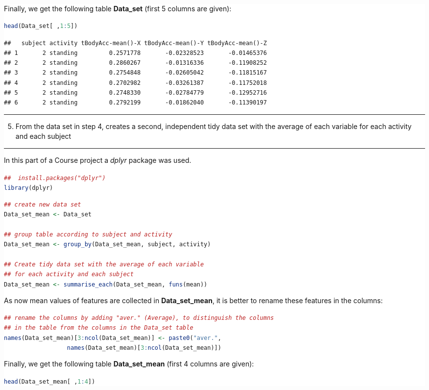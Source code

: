 Finally, we get the following table **Data_set** (first 5 columns are given):


```r
head(Data_set[ ,1:5])
```

```
##   subject activity tBodyAcc-mean()-X tBodyAcc-mean()-Y tBodyAcc-mean()-Z
## 1       2 standing         0.2571778       -0.02328523       -0.01465376
## 2       2 standing         0.2860267       -0.01316336       -0.11908252
## 3       2 standing         0.2754848       -0.02605042       -0.11815167
## 4       2 standing         0.2702982       -0.03261387       -0.11752018
## 5       2 standing         0.2748330       -0.02784779       -0.12952716
## 6       2 standing         0.2792199       -0.01862040       -0.11390197
```

---

5. From the data set in step 4, creates a second, independent tidy data set with the average of each variable for each activity and each subject
---

In this part of a Course project a *dplyr* package was used.


```r
##  install.packages("dplyr")
library(dplyr)
```


```r
## create new data set
Data_set_mean <- Data_set

## group table according to subject and activity
Data_set_mean <- group_by(Data_set_mean, subject, activity)

## Create tidy data set with the average of each variable 
## for each activity and each subject
Data_set_mean <- summarise_each(Data_set_mean, funs(mean))
```

As now mean values of features are collected in **Data_set_mean**, it is better to rename these features in the columns:


```r
## rename the columns by adding "aver." (Average), to distinguish the columns 
## in the table from the columns in the Data_set table
names(Data_set_mean)[3:ncol(Data_set_mean)] <- paste0("aver.", 
                  names(Data_set_mean)[3:ncol(Data_set_mean)])
```

Finally, we get the following table **Data_set_mean** (first 4 columns are given):


```r
head(Data_set_mean[ ,1:4])
```
